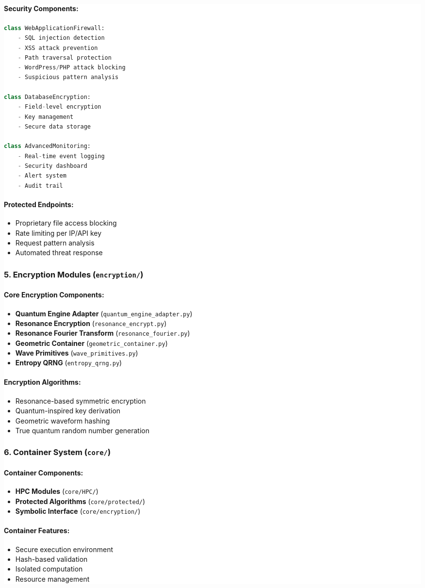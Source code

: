 #### Security Components:
```python
class WebApplicationFirewall:
    - SQL injection detection
    - XSS attack prevention
    - Path traversal protection
    - WordPress/PHP attack blocking
    - Suspicious pattern analysis

class DatabaseEncryption:
    - Field-level encryption
    - Key management
    - Secure data storage

class AdvancedMonitoring:
    - Real-time event logging
    - Security dashboard
    - Alert system
    - Audit trail
```

#### Protected Endpoints:
- Proprietary file access blocking
- Rate limiting per IP/API key
- Request pattern analysis
- Automated threat response

### 5. Encryption Modules (`encryption/`)

#### Core Encryption Components:
- **Quantum Engine Adapter** (`quantum_engine_adapter.py`)
- **Resonance Encryption** (`resonance_encrypt.py`)
- **Resonance Fourier Transform** (`resonance_fourier.py`)
- **Geometric Container** (`geometric_container.py`)
- **Wave Primitives** (`wave_primitives.py`)
- **Entropy QRNG** (`entropy_qrng.py`)

#### Encryption Algorithms:
- Resonance-based symmetric encryption
- Quantum-inspired key derivation
- Geometric waveform hashing
- True quantum random number generation

### 6. Container System (`core/`)

#### Container Components:
- **HPC Modules** (`core/HPC/`)
- **Protected Algorithms** (`core/protected/`)
- **Symbolic Interface** (`core/encryption/`)

#### Container Features:
- Secure execution environment
- Hash-based validation
- Isolated computation
- Resource management
